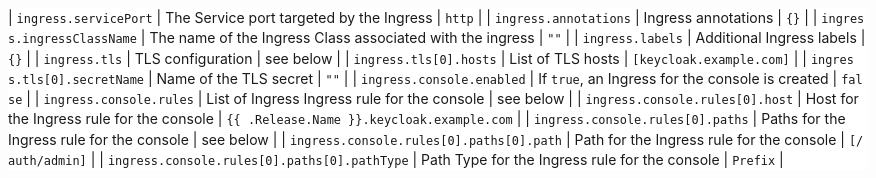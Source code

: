 | `ingress.servicePort`                        | The Service port targeted by the Ingress                                                                                                                                                                                                                                          | `http`                                                                                                                                |
| `ingress.annotations`                        | Ingress annotations                                                                                                                                                                                                                                                               | `{}`                                                                                                                                  |
| `ingress.ingressClassName`                   | The name of the Ingress Class associated with the ingress                                                                                                                                                                                                                         | `""`                                                                                                                                  |
| `ingress.labels`                             | Additional Ingress labels                                                                                                                                                                                                                                                         | `{}`                                                                                                                                  |
| `ingress.tls`                                | TLS configuration                                                                                                                                                                                                                                                                 | see below                                                                                                                             |
| `ingress.tls[0].hosts`                       | List of TLS hosts                                                                                                                                                                                                                                                                 | `[keycloak.example.com]`                                                                                                              |
| `ingress.tls[0].secretName`                  | Name of the TLS secret                                                                                                                                                                                                                                                            | `""`                                                                                                                                  |
| `ingress.console.enabled`                    | If `true`, an Ingress for the console is created                                                                                                                                                                                                                                  | `false`                                                                                                                               |
| `ingress.console.rules`                      | List of Ingress Ingress rule for the console                                                                                                                                                                                                                                      | see below                                                                                                                             |
| `ingress.console.rules[0].host`              | Host for the Ingress rule for the console                                                                                                                                                                                                                                         | `{{ .Release.Name }}.keycloak.example.com`                                                                                            |
| `ingress.console.rules[0].paths`             | Paths for the Ingress rule for the console                                                                                                                                                                                                                                        | see below                                                                                                                             |
| `ingress.console.rules[0].paths[0].path`     | Path for the Ingress rule for the console                                                                                                                                                                                                                                         | `[/auth/admin]`                                                                                                                       |
| `ingress.console.rules[0].paths[0].pathType` | Path Type for the Ingress rule for the console                                                                                                                                                                                                                                    | `Prefix`                                                                                                                              |